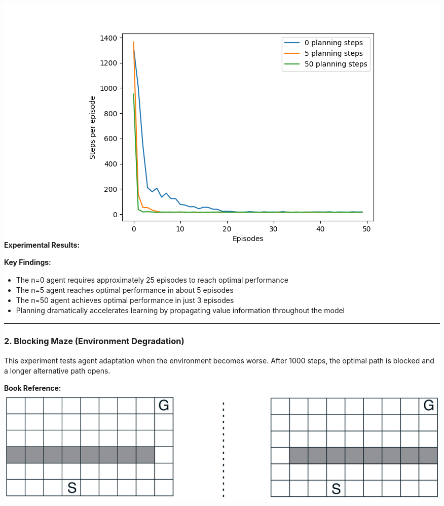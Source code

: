 **Experimental Results:**
![Dyna Maze Results](generated_images/figure_8_2.png)

**Key Findings:**
- The n=0 agent requires approximately 25 episodes to reach optimal performance
- The n=5 agent reaches optimal performance in about 5 episodes
- The n=50 agent achieves optimal performance in just 3 episodes
- Planning dramatically accelerates learning by propagating value information throughout the model

---

### 2. Blocking Maze (Environment Degradation)

This experiment tests agent adaptation when the environment becomes worse. After 1000 steps, the optimal path is blocked and a longer alternative path opens.

**Book Reference:**
![Blocking Maze Layout](book_images/Figure_8_4_inset.PNG)
